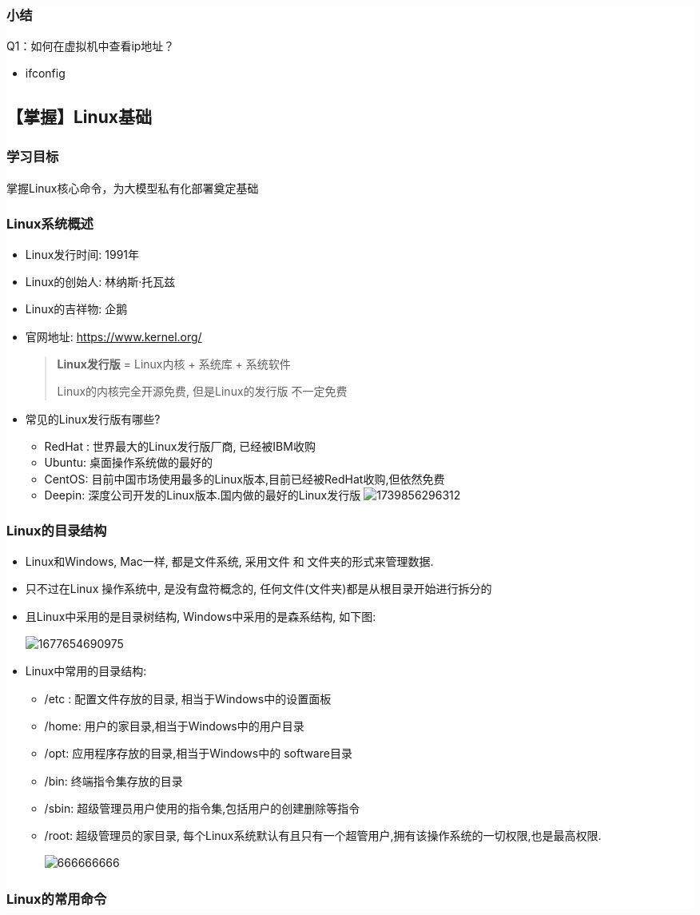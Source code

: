 ### 小结

Q1：如何在虚拟机中查看ip地址？

* ifconfig

## 【掌握】Linux基础

### 学习目标

掌握Linux核心命令，为大模型私有化部署奠定基础

### Linux系统概述

- Linux发行时间: 1991年

- Linux的创始人: 林纳斯·托瓦兹

- Linux的吉祥物: 企鹅

- 官网地址: https://www.kernel.org/

  > **Linux发行版** = Linux内核 + 系统库 + 系统软件
  >
  > Linux的内核完全开源免费, 但是Linux的发行版 不一定免费

- 常见的Linux发行版有哪些?
  - RedHat : 世界最大的Linux发行版厂商, 已经被IBM收购
  - Ubuntu: 桌面操作系统做的最好的
  - CentOS: 目前中国市场使用最多的Linux版本,目前已经被RedHat收购,但依然免费
  - Deepin: 深度公司开发的Linux版本.国内做的最好的Linux发行版
     ![1739856296312](https://bob-blog-image.oss-cn-shanghai.aliyuncs.com/Local_deploy_LLM/LLM_image/1739856296312.png)

### Linux的目录结构

* Linux和Windows, Mac一样, 都是文件系统, 采用文件 和 文件夹的形式来管理数据. 

- 只不过在Linux 操作系统中, 是没有盘符概念的,  任何文件(文件夹)都是从根目录开始进行拆分的

- 且Linux中采用的是目录树结构, Windows中采用的是森系结构, 如下图:

  ![1677654690975](https://bob-blog-image.oss-cn-shanghai.aliyuncs.com/Local_deploy_LLM/LLM_image/1704266396893.png)

- Linux中常用的目录结构:
  - /etc :  配置文件存放的目录, 相当于Windows中的设置面板
  - /home: 用户的家目录,相当于Windows中的用户目录
  - /opt: 应用程序存放的目录,相当于Windows中的 software目录
  - /bin: 终端指令集存放的目录
  - /sbin: 超级管理员用户使用的指令集,包括用户的创建删除等指令
  - /root: 超级管理员的家目录,  每个Linux系统默认有且只有一个超管用户,拥有该操作系统的一切权限,也是最高权限.

    ![666666666](https://bob-blog-image.oss-cn-shanghai.aliyuncs.com/Local_deploy_LLM/LLM_image/666666666.png)

### Linux的常用命令
